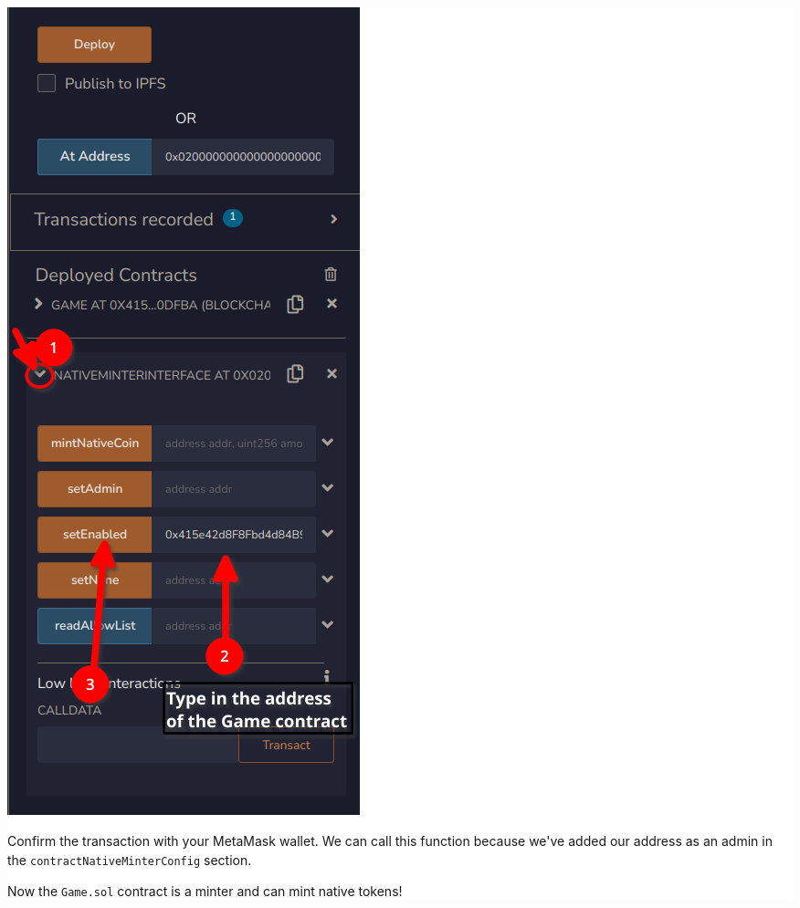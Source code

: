 ![Set minter](.github/images/setenabled.png)

Confirm the transaction with your MetaMask wallet. We can call this function
because we've added our address as an admin in the `contractNativeMinterConfig`
section.

Now the `Game.sol` contract is a minter and can mint native tokens!
